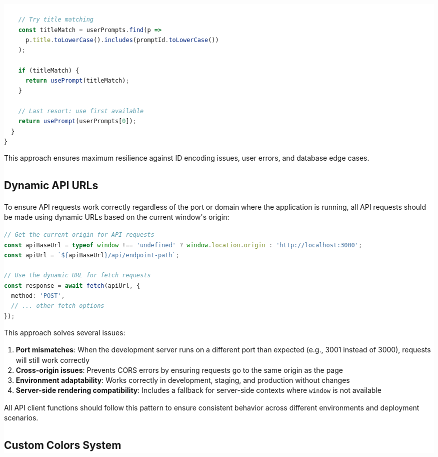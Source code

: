 ```typescript
    
    // Try title matching
    const titleMatch = userPrompts.find(p => 
      p.title.toLowerCase().includes(promptId.toLowerCase())
    );
    
    if (titleMatch) {
      return usePrompt(titleMatch);
    }
    
    // Last resort: use first available
    return usePrompt(userPrompts[0]);
  }
}
```

This approach ensures maximum resilience against ID encoding issues, user errors, and database edge cases.

## Dynamic API URLs

To ensure API requests work correctly regardless of the port or domain where the application is running, all API requests should be made using dynamic URLs based on the current window's origin:

```typescript
// Get the current origin for API requests
const apiBaseUrl = typeof window !== 'undefined' ? window.location.origin : 'http://localhost:3000';
const apiUrl = `${apiBaseUrl}/api/endpoint-path`;

// Use the dynamic URL for fetch requests
const response = await fetch(apiUrl, {
  method: 'POST',
  // ... other fetch options
});
```

This approach solves several issues:

1. **Port mismatches**: When the development server runs on a different port than expected (e.g., 3001 instead of 3000), requests will still work correctly
2. **Cross-origin issues**: Prevents CORS errors by ensuring requests go to the same origin as the page
3. **Environment adaptability**: Works correctly in development, staging, and production without changes
4. **Server-side rendering compatibility**: Includes a fallback for server-side contexts where `window` is not available

All API client functions should follow this pattern to ensure consistent behavior across different environments and deployment scenarios.

## Custom Colors System
